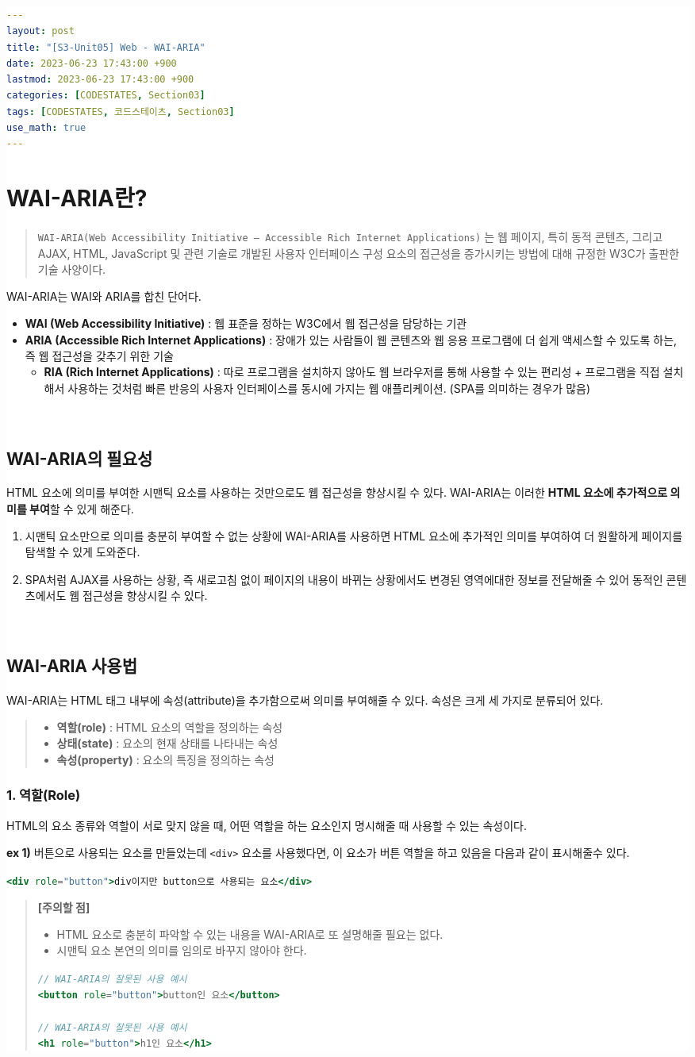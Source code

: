 ```yaml
---
layout: post
title: "[S3-Unit05] Web - WAI-ARIA"
date: 2023-06-23 17:43:00 +900
lastmod: 2023-06-23 17:43:00 +900
categories: [CODESTATES, Section03]
tags: [CODESTATES, 코드스테이츠, Section03]
use_math: true
---
```


# WAI-ARIA란?

> `WAI-ARIA(Web Accessibility Initiative – Accessible Rich Internet Applications)` 는 웹 페이지, 특히 동적 콘텐츠, 그리고 AJAX, HTML, JavaScript 및 관련 기술로 개발된 사용자 인터페이스 구성 요소의 접근성을 증가시키는 방법에 대해 규정한 W3C가 출판한 기술 사양이다.

WAI-ARIA는 WAI와 ARIA를 합친 단어다.

- **WAI (Web Accessibility Initiative)** : 웹 표준을 정하는 W3C에서 웹 접근성을 담당하는 기관
- **ARIA (Accessible Rich Internet Applications)** : 장애가 있는 사람들이 웹 콘텐츠와 웹 응용 프로그램에 더 쉽게 액세스할 수 있도록 하는, 즉 웹 접근성을 갖추기 위한 기술
  - **RIA (Rich Internet Applications)** : 따로 프로그램을 설치하지 않아도 웹 브라우저를 통해 사용할 수 있는 편리성 + 프로그램을 직접 설치해서 사용하는 것처럼 빠른 반응의 사용자 인터페이스를 동시에 가지는 웹 애플리케이션. (SPA를 의미하는 경우가 많음)

<br>

## WAI-ARIA의 필요성

HTML 요소에 의미를 부여한 시맨틱 요소를 사용하는 것만으로도 웹 접근성을 향상시킬 수 있다. WAI-ARIA는 이러한 **HTML 요소에 추가적으로 의미를 부여**할 수 있게 해준다.

1. 시맨틱 요소만으로 의미를 충분히 부여할 수 없는 상황에 WAI-ARIA를 사용하면 HTML 요소에 추가적인 의미를 부여하여 더 원활하게 페이지를 탐색할 수 있게 도와준다.

2. SPA처럼 AJAX를 사용하는 상황, 즉 새로고침 없이 페이지의 내용이 바뀌는 상황에서도 변경된 영역에대한 정보를 전달해줄 수 있어 동적인 콘텐츠에서도 웹 접근성을 향상시킬 수 있다.

<br>

## WAI-ARIA 사용법

WAI-ARIA는 HTML 태그 내부에 속성(attribute)을 추가함으로써 의미를 부여해줄 수 있다. 속성은 크게 세 가지로 분류되어 있다.

> - **역할(role)** : HTML 요소의 역할을 정의하는 속성
> - **상태(state)** : 요소의 현재 상태를 나타내는 속성
> - **속성(property)** : 요소의 특징을 정의하는 속성

### 1. 역할(Role)

HTML의 요소 종류와 역할이 서로 맞지 않을 때, 어떤 역할을 하는 요소인지 명시해줄 때 사용할 수 있는 속성이다. 

**ex 1)** 버튼으로 사용되는 요소를 만들었는데 `<div>` 요소를 사용했다면, 이 요소가 버튼 역할을 하고 있음을 다음과 같이 표시해줄수 있다.

```jsx
<div role="button">div이지만 button으로 사용되는 요소</div>
```
> **[주의할 점]**
> - HTML 요소로 충분히 파악할 수 있는 내용을 WAI-ARIA로 또 설명해줄 필요는 없다.
> - 시맨틱 요소 본연의 의미를 임의로 바꾸지 않아야 한다.
> ```jsx
> // WAI-ARIA의 잘못된 사용 예시
> <button role="button">button인 요소</button>
>
> // WAI-ARIA의 잘못된 사용 예시
> <h1 role="button">h1인 요소</h1>
> ```
